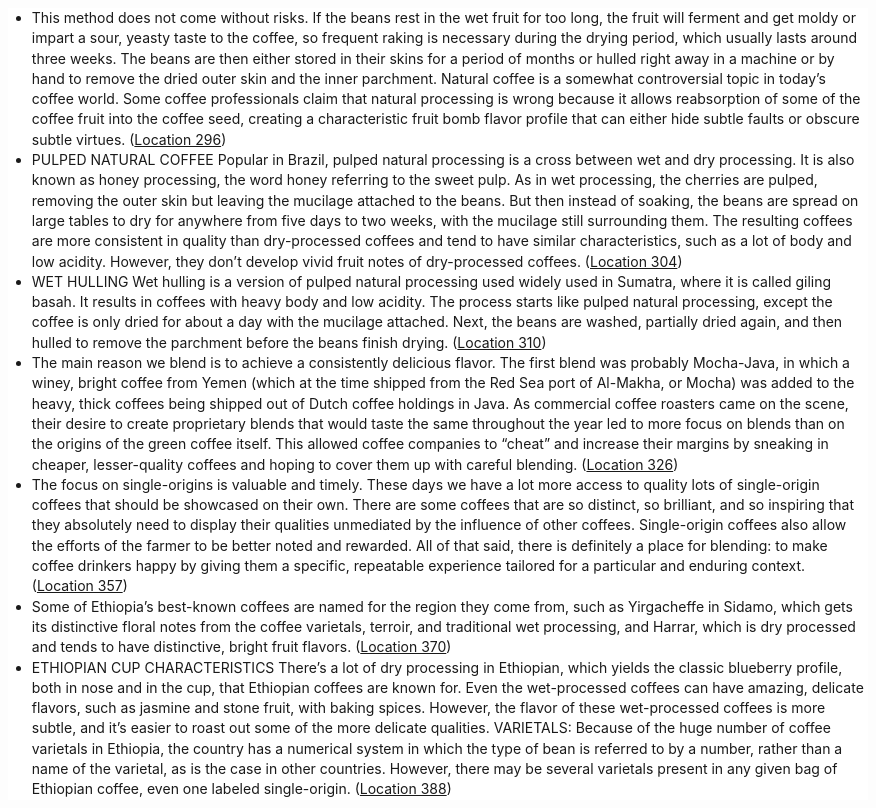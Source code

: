 - This method does not come without risks. If the beans rest in the wet fruit for too long, the fruit will ferment and get moldy or impart a sour, yeasty taste to the coffee, so frequent raking is necessary during the drying period, which usually lasts around three weeks. The beans are then either stored in their skins for a period of months or hulled right away in a machine or by hand to remove the dried outer skin and the inner parchment. Natural coffee is a somewhat controversial topic in today’s coffee world. Some coffee professionals claim that natural processing is wrong because it allows reabsorption of some of the coffee fruit into the coffee seed, creating a characteristic fruit bomb flavor profile that can either hide subtle faults or obscure subtle virtues. ([Location 296](https://readwise.io/to_kindle?action=open&asin=B007UH9A84&location=296))
- PULPED NATURAL COFFEE Popular in Brazil, pulped natural processing is a cross between wet and dry processing. It is also known as honey processing, the word honey referring to the sweet pulp. As in wet processing, the cherries are pulped, removing the outer skin but leaving the mucilage attached to the beans. But then instead of soaking, the beans are spread on large tables to dry for anywhere from five days to two weeks, with the mucilage still surrounding them. The resulting coffees are more consistent in quality than dry-processed coffees and tend to have similar characteristics, such as a lot of body and low acidity. However, they don’t develop vivid fruit notes of dry-processed coffees. ([Location 304](https://readwise.io/to_kindle?action=open&asin=B007UH9A84&location=304))
- WET HULLING Wet hulling is a version of pulped natural processing used widely used in Sumatra, where it is called giling basah. It results in coffees with heavy body and low acidity. The process starts like pulped natural processing, except the coffee is only dried for about a day with the mucilage attached. Next, the beans are washed, partially dried again, and then hulled to remove the parchment before the beans finish drying. ([Location 310](https://readwise.io/to_kindle?action=open&asin=B007UH9A84&location=310))
- The main reason we blend is to achieve a consistently delicious flavor. The first blend was probably Mocha-Java, in which a winey, bright coffee from Yemen (which at the time shipped from the Red Sea port of Al-Makha, or Mocha) was added to the heavy, thick coffees being shipped out of Dutch coffee holdings in Java. As commercial coffee roasters came on the scene, their desire to create proprietary blends that would taste the same throughout the year led to more focus on blends than on the origins of the green coffee itself. This allowed coffee companies to “cheat” and increase their margins by sneaking in cheaper, lesser-quality coffees and hoping to cover them up with careful blending. ([Location 326](https://readwise.io/to_kindle?action=open&asin=B007UH9A84&location=326))
- The focus on single-origins is valuable and timely. These days we have a lot more access to quality lots of single-origin coffees that should be showcased on their own. There are some coffees that are so distinct, so brilliant, and so inspiring that they absolutely need to display their qualities unmediated by the influence of other coffees. Single-origin coffees also allow the efforts of the farmer to be better noted and rewarded. All of that said, there is definitely a place for blending: to make coffee drinkers happy by giving them a specific, repeatable experience tailored for a particular and enduring context. ([Location 357](https://readwise.io/to_kindle?action=open&asin=B007UH9A84&location=357))
- Some of Ethiopia’s best-known coffees are named for the region they come from, such as Yirgacheffe in Sidamo, which gets its distinctive floral notes from the coffee varietals, terroir, and traditional wet processing, and Harrar, which is dry processed and tends to have distinctive, bright fruit flavors. ([Location 370](https://readwise.io/to_kindle?action=open&asin=B007UH9A84&location=370))
- ETHIOPIAN CUP CHARACTERISTICS There’s a lot of dry processing in Ethiopian, which yields the classic blueberry profile, both in nose and in the cup, that Ethiopian coffees are known for. Even the wet-processed coffees can have amazing, delicate flavors, such as jasmine and stone fruit, with baking spices. However, the flavor of these wet-processed coffees is more subtle, and it’s easier to roast out some of the more delicate qualities. VARIETALS: Because of the huge number of coffee varietals in Ethiopia, the country has a numerical system in which the type of bean is referred to by a number, rather than a name of the varietal, as is the case in other countries. However, there may be several varietals present in any given bag of Ethiopian coffee, even one labeled single-origin. ([Location 388](https://readwise.io/to_kindle?action=open&asin=B007UH9A84&location=388))
